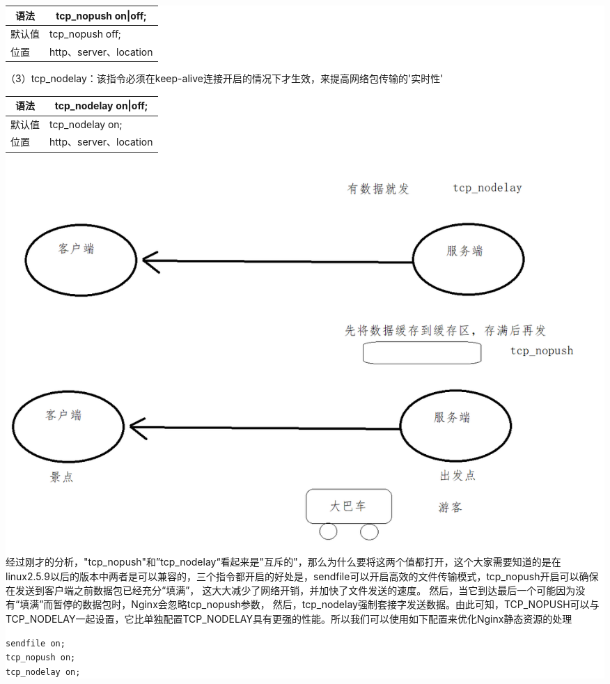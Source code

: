 | 语法   | tcp_nopush on\|off;    |
| ------ | ---------------------- |
| 默认值 | tcp_nopush oﬀ;         |
| 位置   | http、server、location |

（3）tcp_nodelay：该指令必须在keep-alive连接开启的情况下才生效，来提高网络包传输的'实时性'

| 语法   | tcp_nodelay on\|off;   |
| ------ | ---------------------- |
| 默认值 | tcp_nodelay on;        |
| 位置   | http、server、location |

![1587832596733](assets/1587832596733.png)

经过刚才的分析，"tcp_nopush"和”tcp_nodelay“看起来是"互斥的"，那么为什么要将这两个值都打开，这个大家需要知道的是在linux2.5.9以后的版本中两者是可以兼容的，三个指令都开启的好处是，sendfile可以开启高效的文件传输模式，tcp_nopush开启可以确保在发送到客户端之前数据包已经充分“填满”， 这大大减少了网络开销，并加快了文件发送的速度。 然后，当它到达最后一个可能因为没有“填满”而暂停的数据包时，Nginx会忽略tcp_nopush参数， 然后，tcp_nodelay强制套接字发送数据。由此可知，TCP_NOPUSH可以与TCP_NODELAY一起设置，它比单独配置TCP_NODELAY具有更强的性能。所以我们可以使用如下配置来优化Nginx静态资源的处理

```properties
sendfile on;
tcp_nopush on;
tcp_nodelay on;
```
